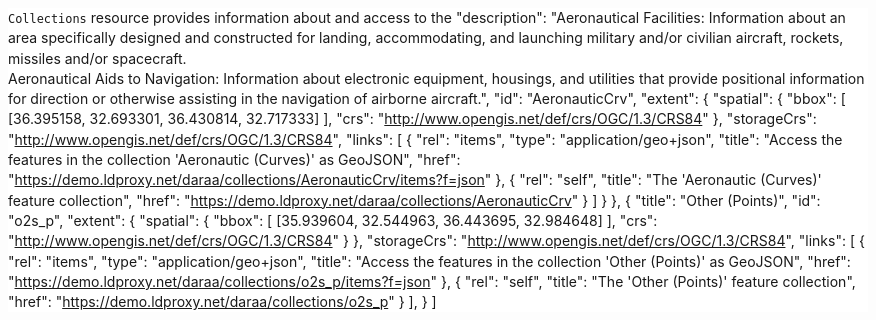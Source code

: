 ```Collections``` resource provides information about and access to the
      "description": "Aeronautical Facilities: Information about an area specifically designed and constructed for landing, accommodating, and launching military and/or civilian aircraft, rockets, missiles and/or spacecraft.<br/>Aeronautical Aids to Navigation: Information about electronic equipment, housings, and utilities that provide positional information for direction or otherwise assisting in the navigation of airborne aircraft.",
      "id": "AeronauticCrv",
      "extent": {
        "spatial": {
          "bbox": [
            [36.395158, 32.693301, 36.430814, 32.717333]
          ],
          "crs": "http://www.opengis.net/def/crs/OGC/1.3/CRS84"
        },
      "storageCrs": "http://www.opengis.net/def/crs/OGC/1.3/CRS84",
      "links": [
        {
          "rel": "items",
          "type": "application/geo+json",
          "title": "Access the features in the collection 'Aeronautic (Curves)' as GeoJSON",
          "href": "https://demo.ldproxy.net/daraa/collections/AeronauticCrv/items?f=json"
        },
        {
          "rel": "self",
          "title": "The 'Aeronautic (Curves)' feature collection",
          "href": "https://demo.ldproxy.net/daraa/collections/AeronauticCrv"
        }
      ]
     }
    },
    {
      "title": "Other (Points)",
      "id": "o2s_p",
      "extent": {
        "spatial": {
          "bbox": [
            [35.939604, 32.544963, 36.443695, 32.984648]
          ],
          "crs": "http://www.opengis.net/def/crs/OGC/1.3/CRS84"
        }
      },
      "storageCrs": "http://www.opengis.net/def/crs/OGC/1.3/CRS84",
      "links": [
        {
          "rel": "items",
          "type": "application/geo+json",
          "title": "Access the features in the collection 'Other (Points)' as GeoJSON",
          "href": "https://demo.ldproxy.net/daraa/collections/o2s_p/items?f=json"
        },
        {
          "rel": "self",
          "title": "The 'Other (Points)' feature collection",
          "href": "https://demo.ldproxy.net/daraa/collections/o2s_p"
        }
      ],
    }
  ]
```
